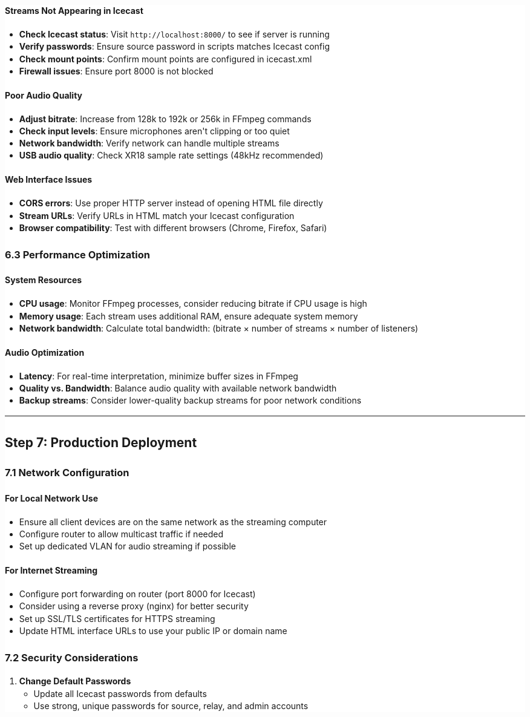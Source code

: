 #### Streams Not Appearing in Icecast
- **Check Icecast status**: Visit `http://localhost:8000/` to see if server is running
- **Verify passwords**: Ensure source password in scripts matches Icecast config
- **Check mount points**: Confirm mount points are configured in icecast.xml
- **Firewall issues**: Ensure port 8000 is not blocked

#### Poor Audio Quality
- **Adjust bitrate**: Increase from 128k to 192k or 256k in FFmpeg commands
- **Check input levels**: Ensure microphones aren't clipping or too quiet
- **Network bandwidth**: Verify network can handle multiple streams
- **USB audio quality**: Check XR18 sample rate settings (48kHz recommended)

#### Web Interface Issues
- **CORS errors**: Use proper HTTP server instead of opening HTML file directly
- **Stream URLs**: Verify URLs in HTML match your Icecast configuration
- **Browser compatibility**: Test with different browsers (Chrome, Firefox, Safari)

### 6.3 Performance Optimization

#### System Resources
- **CPU usage**: Monitor FFmpeg processes, consider reducing bitrate if CPU usage is high
- **Memory usage**: Each stream uses additional RAM, ensure adequate system memory
- **Network bandwidth**: Calculate total bandwidth: (bitrate × number of streams × number of listeners)

#### Audio Optimization
- **Latency**: For real-time interpretation, minimize buffer sizes in FFmpeg
- **Quality vs. Bandwidth**: Balance audio quality with available network bandwidth
- **Backup streams**: Consider lower-quality backup streams for poor network conditions

---

## Step 7: Production Deployment

### 7.1 Network Configuration

#### For Local Network Use
- Ensure all client devices are on the same network as the streaming computer
- Configure router to allow multicast traffic if needed
- Set up dedicated VLAN for audio streaming if possible

#### For Internet Streaming
- Configure port forwarding on router (port 8000 for Icecast)
- Consider using a reverse proxy (nginx) for better security
- Set up SSL/TLS certificates for HTTPS streaming
- Update HTML interface URLs to use your public IP or domain name

### 7.2 Security Considerations

1. **Change Default Passwords**
   - Update all Icecast passwords from defaults
   - Use strong, unique passwords for source, relay, and admin accounts
